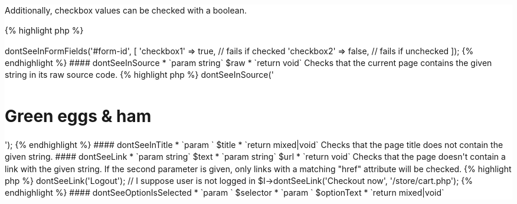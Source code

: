 Additionally, checkbox values can be checked with a boolean.

{% highlight php %}

<?php
$I->dontSeeInFormFields('#form-id', [
     'checkbox1' => true,        // fails if checked
     'checkbox2' => false,       // fails if unchecked
]);

{% endhighlight %}


#### dontSeeInSource

* `param string` $raw
* `return void`

Checks that the current page contains the given string in its
raw source code.

{% highlight php %}

<?php
$I->dontSeeInSource('<h1>Green eggs &amp; ham</h1>');

{% endhighlight %}


#### dontSeeInTitle

* `param ` $title
* `return mixed|void`

Checks that the page title does not contain the given string.


#### dontSeeLink

* `param string` $text
* `param string` $url
* `return void`

Checks that the page doesn't contain a link with the given string.

If the second parameter is given, only links with a matching "href" attribute will be checked.

{% highlight php %}

<?php
$I->dontSeeLink('Logout'); // I suppose user is not logged in
$I->dontSeeLink('Checkout now', '/store/cart.php');

{% endhighlight %}


#### dontSeeOptionIsSelected

* `param ` $selector
* `param ` $optionText
* `return mixed|void`
